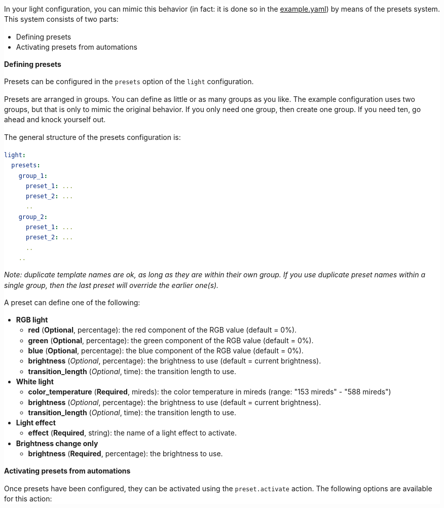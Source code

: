 In your light configuration, you can mimic this behavior (in fact: it is done so in the
[example.yaml](../example.yaml)) by means of the presets system. This system consists of two parts:

* Defining presets
* Activating presets from automations

**Defining presets**

Presets can be configured in the `presets` option of the `light` configuration.

Presets are arranged in groups. You can define as little or as many groups as you like. The example
configuration uses two groups, but that is only to mimic the original behavior. If you only need one
group, then create one group. If you need ten, go ahead and knock yourself out.

The general structure of the presets configuration is:

```yaml
light:
  presets:
    group_1:
      preset_1: ...
      preset_2: ...
      ..
    group_2:
      preset_1: ...
      preset_2: ...
      ..
    ..
```

*Note: duplicate template names are ok, as long as they are within their own group. If you use
duplicate preset names within a single group, then the last preset will override the earlier
one(s).*

A preset can define one of the following:

* **RGB light**
  * **red** (**Optional**, percentage): the red component of the RGB value (default = 0%).
  * **green** (**Optional**, percentage): the green component of the RGB value (default = 0%).
  * **blue** (**Optional**, percentage): the blue component of the RGB value (default = 0%).
  * **brightness** (*Optional*, percentage): the brightness to use (default = current brightness).
  * **transition_length** (*Optional*, time): the transition length to use.
* **White light**
  * **color_temperature** (**Required**, mireds): the color temperature in mireds (range: "153 mireds" - "588 mireds")
  * **brightness** (*Optional*, percentage): the brightness to use (default = current brightness).
  * **transition_length** (*Optional*, time): the transition length to use.
* **Light effect**
  * **effect** (**Required**, string): the name of a light effect to activate.
* **Brightness change only**
  * **brightness** (**Required**, percentage): the brightness to use.

**Activating presets from automations**

Once presets have been configured, they can be activated using the `preset.activate` action. The
following options are available for this action:

